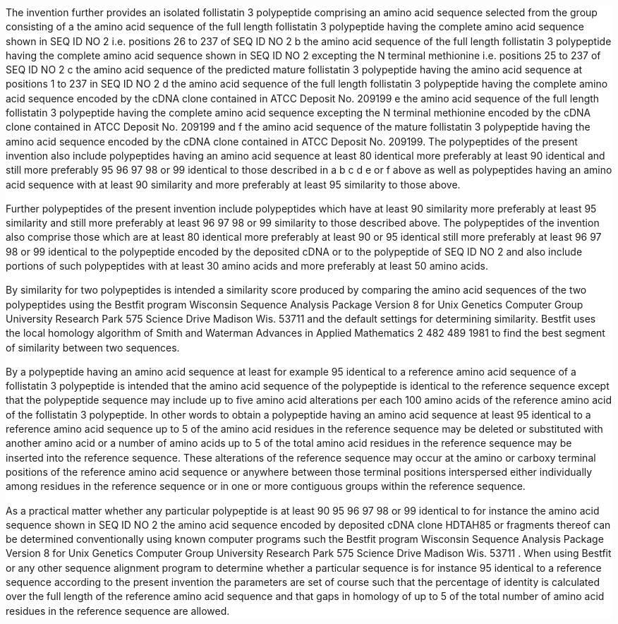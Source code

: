 The invention further provides an isolated follistatin 3 polypeptide comprising an amino acid sequence selected from the group consisting of a the amino acid sequence of the full length follistatin 3 polypeptide having the complete amino acid sequence shown in SEQ ID NO 2 i.e. positions 26 to 237 of SEQ ID NO 2 b the amino acid sequence of the full length follistatin 3 polypeptide having the complete amino acid sequence shown in SEQ ID NO 2 excepting the N terminal methionine i.e. positions 25 to 237 of SEQ ID NO 2 c the amino acid sequence of the predicted mature follistatin 3 polypeptide having the amino acid sequence at positions 1 to 237 in SEQ ID NO 2 d the amino acid sequence of the full length follistatin 3 polypeptide having the complete amino acid sequence encoded by the cDNA clone contained in ATCC Deposit No. 209199 e the amino acid sequence of the full length follistatin 3 polypeptide having the complete amino acid sequence excepting the N terminal methionine encoded by the cDNA clone contained in ATCC Deposit No. 209199 and f the amino acid sequence of the mature follistatin 3 polypeptide having the amino acid sequence encoded by the cDNA clone contained in ATCC Deposit No. 209199. The polypeptides of the present invention also include polypeptides having an amino acid sequence at least 80 identical more preferably at least 90 identical and still more preferably 95 96 97 98 or 99 identical to those described in a b c d e or f above as well as polypeptides having an amino acid sequence with at least 90 similarity and more preferably at least 95 similarity to those above.

Further polypeptides of the present invention include polypeptides which have at least 90 similarity more preferably at least 95 similarity and still more preferably at least 96 97 98 or 99 similarity to those described above. The polypeptides of the invention also comprise those which are at least 80 identical more preferably at least 90 or 95 identical still more preferably at least 96 97 98 or 99 identical to the polypeptide encoded by the deposited cDNA or to the polypeptide of SEQ ID NO 2 and also include portions of such polypeptides with at least 30 amino acids and more preferably at least 50 amino acids.

By similarity for two polypeptides is intended a similarity score produced by comparing the amino acid sequences of the two polypeptides using the Bestfit program Wisconsin Sequence Analysis Package Version 8 for Unix Genetics Computer Group University Research Park 575 Science Drive Madison Wis. 53711 and the default settings for determining similarity. Bestfit uses the local homology algorithm of Smith and Waterman Advances in Applied Mathematics 2 482 489 1981 to find the best segment of similarity between two sequences.

By a polypeptide having an amino acid sequence at least for example 95 identical to a reference amino acid sequence of a follistatin 3 polypeptide is intended that the amino acid sequence of the polypeptide is identical to the reference sequence except that the polypeptide sequence may include up to five amino acid alterations per each 100 amino acids of the reference amino acid of the follistatin 3 polypeptide. In other words to obtain a polypeptide having an amino acid sequence at least 95 identical to a reference amino acid sequence up to 5 of the amino acid residues in the reference sequence may be deleted or substituted with another amino acid or a number of amino acids up to 5 of the total amino acid residues in the reference sequence may be inserted into the reference sequence. These alterations of the reference sequence may occur at the amino or carboxy terminal positions of the reference amino acid sequence or anywhere between those terminal positions interspersed either individually among residues in the reference sequence or in one or more contiguous groups within the reference sequence.

As a practical matter whether any particular polypeptide is at least 90 95 96 97 98 or 99 identical to for instance the amino acid sequence shown in SEQ ID NO 2 the amino acid sequence encoded by deposited cDNA clone HDTAH85 or fragments thereof can be determined conventionally using known computer programs such the Bestfit program Wisconsin Sequence Analysis Package Version 8 for Unix Genetics Computer Group University Research Park 575 Science Drive Madison Wis. 53711 . When using Bestfit or any other sequence alignment program to determine whether a particular sequence is for instance 95 identical to a reference sequence according to the present invention the parameters are set of course such that the percentage of identity is calculated over the full length of the reference amino acid sequence and that gaps in homology of up to 5 of the total number of amino acid residues in the reference sequence are allowed.
